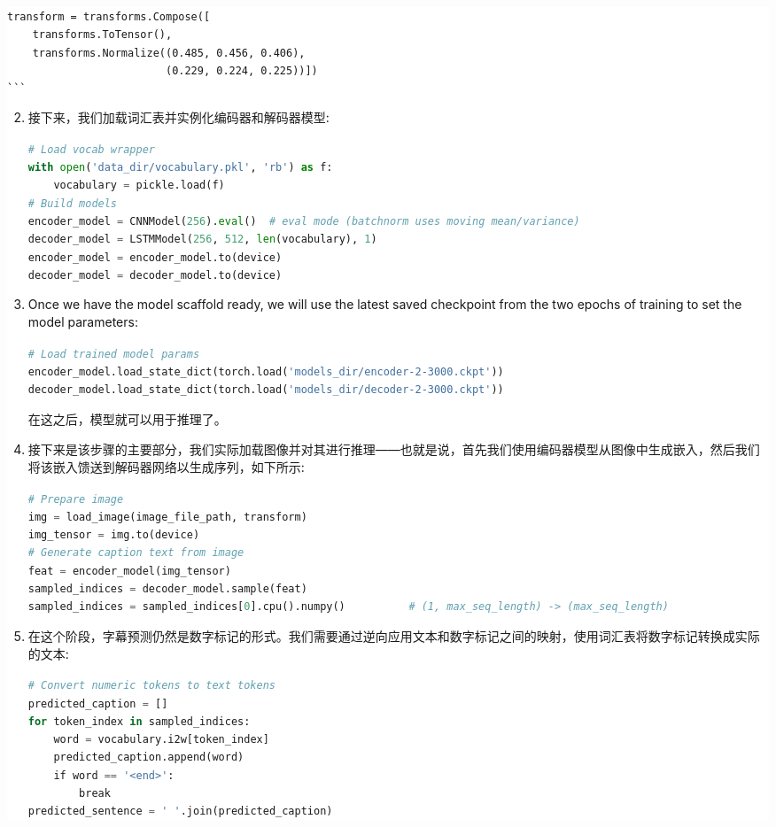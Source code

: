     transform = transforms.Compose([
        transforms.ToTensor(), 
        transforms.Normalize((0.485, 0.456, 0.406), 
                             (0.229, 0.224, 0.225))])
    ```

2.  接下来，我们加载词汇表并实例化编码器和解码器模型:

    ```py
    # Load vocab wrapper
    with open('data_dir/vocabulary.pkl', 'rb') as f:
        vocabulary = pickle.load(f)
    # Build models
    encoder_model = CNNModel(256).eval()  # eval mode (batchnorm uses moving mean/variance)
    decoder_model = LSTMModel(256, 512, len(vocabulary), 1)
    encoder_model = encoder_model.to(device)
    decoder_model = decoder_model.to(device)
    ```

3.  Once we have the model scaffold ready, we will use the latest saved checkpoint from the two epochs of training to set the model parameters:

    ```py
    # Load trained model params
    encoder_model.load_state_dict(torch.load('models_dir/encoder-2-3000.ckpt'))
    decoder_model.load_state_dict(torch.load('models_dir/decoder-2-3000.ckpt'))
    ```

    在这之后，模型就可以用于推理了。

4.  接下来是该步骤的主要部分，我们实际加载图像并对其进行推理——也就是说，首先我们使用编码器模型从图像中生成嵌入，然后我们将该嵌入馈送到解码器网络以生成序列，如下所示:

    ```py
    # Prepare image
    img = load_image(image_file_path, transform)
    img_tensor = img.to(device)
    # Generate caption text from image
    feat = encoder_model(img_tensor)
    sampled_indices = decoder_model.sample(feat)
    sampled_indices = sampled_indices[0].cpu().numpy()          # (1, max_seq_length) -> (max_seq_length)
    ```

5.  在这个阶段，字幕预测仍然是数字标记的形式。我们需要通过逆向应用文本和数字标记之间的映射，使用词汇表将数字标记转换成实际的文本:

    ```py
    # Convert numeric tokens to text tokens
    predicted_caption = []
    for token_index in sampled_indices:
        word = vocabulary.i2w[token_index]
        predicted_caption.append(word)
        if word == '<end>':
            break
    predicted_sentence = ' '.join(predicted_caption)
    ```
